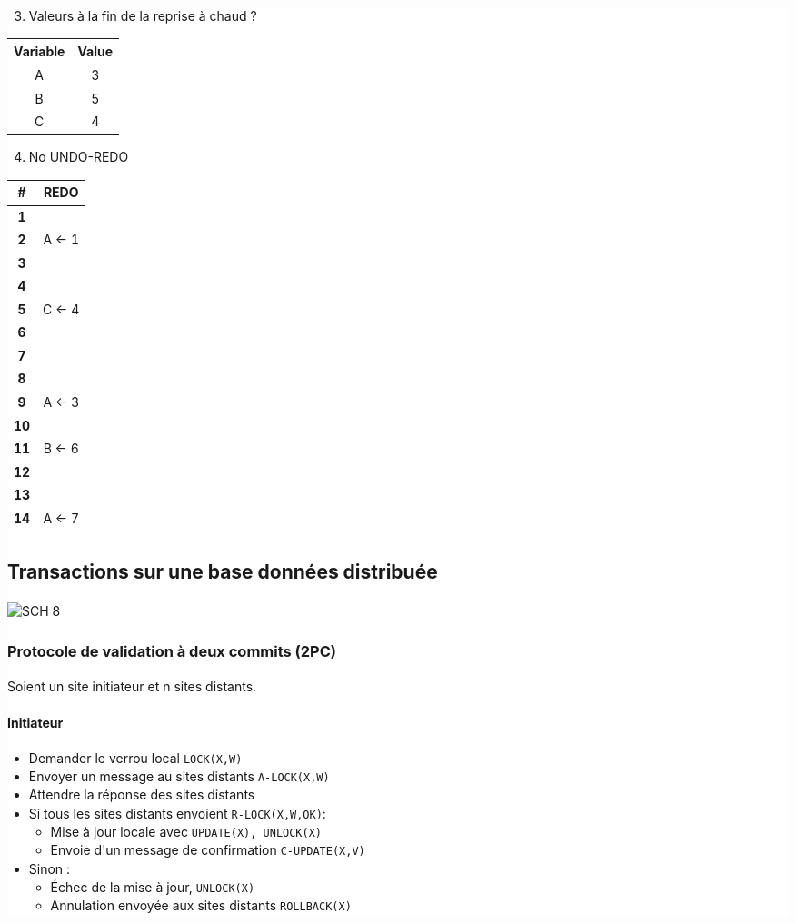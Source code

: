 3. Valeurs à la fin de la reprise à chaud ?

| Variable | Value |
| :------: | :---: |
|    A     |   3   |
|    B     |   5   |
|    C     |   4   |
4. No UNDO-REDO

|   #    |       REDO       |
| :----: | :--------------: |
| **1**  |                  |
| **2**  | A $\leftarrow$ 1 |
| **3**  |                  |
| **4**  |                  |
| **5**  | C $\leftarrow$ 4 |
| **6**  |                  |
| **7**  |                  |
| **8**  |                  |
| **9**  | A $\leftarrow$ 3 |
| **10** |                  |
| **11** | B $\leftarrow$ 6 |
| **12** |                  |
| **13** |                  |
| **14** | A $\leftarrow$ 7 |

## Transactions sur une base données distribuée

![SCH 8](../CM/Schemas/SCH8.jpg)

### Protocole de validation à deux commits (2PC)

Soient un site initiateur et n sites distants.  

#### Initiateur

+ Demander le verrou local `LOCK(X,W)`
+ Envoyer un message au sites distants `A-LOCK(X,W)`
+ Attendre la réponse des sites distants
+ Si tous les sites distants envoient `R-LOCK(X,W,OK)`:
  + Mise à jour locale avec `UPDATE(X), UNLOCK(X)`
  + Envoie d'un message de confirmation `C-UPDATE(X,V)`
+ Sinon :
  + Échec de la mise à jour, `UNLOCK(X)`
  + Annulation envoyée aux sites distants `ROLLBACK(X)`
